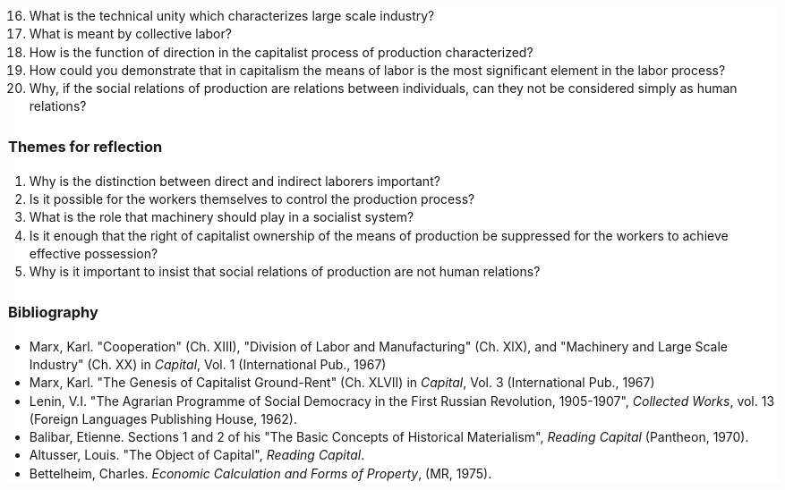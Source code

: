 16. What is the technical unity which characterizes large scale industry?
17. What is meant by collective labor?
18. How is the function of direction in the capitalist process of production characterized?
19. How could you demonstrate that in capitalism the means of labor is the most significant element in the labor process?
20. Why, if the social relations of production are relations between individuals, can they not be considered simply as human relations?

### Themes for reflection
1. Why is the distinction between direct and indirect laborers important?
2. Is it possible for the workers themselves to control the production process?
3. What is the role that machinery should play in a socialist system?
4. Is it enough that the right of capitalist ownership of the means of production
be suppressed for the workers to achieve effective possession?
5. Why is it important to insist that social relations of production are not human
relations?

### Bibliography

- Marx, Karl. "Cooperation" (Ch. XIII), "Division of Labor and Manufacturing"
  (Ch. XlX), and "Machinery and Large Scale Industry" (Ch. XX) in *Capital*, Vol. 1
  (International Pub., 1967)
- Marx, Karl. "The Genesis of Capitalist Ground-Rent" (Ch. XLVII) in *Capital*, Vol. 3
  (International Pub., 1967)
- Lenin, V.I. "The Agrarian Programme of Social Democracy in the First Russian
  Revolution, 1905-1907", *Collected Works*, vol. 13 (Foreign Languages Publishing
  House, 1962).
- Balibar, Etienne. Sections 1 and 2 of his "The Basic Concepts of Historical
  Materialism", *Reading Capital* (Pantheon, 1970).
- Altusser, Louis. "The Object of Capital", *Reading Capital*.
- Bettelheim, Charles. *Economic Calculation and Forms of Property*, (MR, 1975).

[^2.1]: Harnecker cites this to the Spanish edition of Vol. 3 of Capital, pg.
    367. Being unable to locate it in the English edition we have done our
    own translation.
[^2.2]: We treat here distinct functions, which, in definite historical forms of
production, are personified in agents which are separated from the collective
laborer and impose their authority over it -- but which can be given,
in other historical epochs, as a simple differentiation within the collective
laborer.
[^2.3]: This relation between the agents of production and the means of production
    was not made explicitly by Marx, Engels and Lenin. Nonetheless an attentive
    study of Capital and the manuscript *Precapitalist Economic Formations* by
    Marx shows that he was preoccupied by the problem of the relation of the
    laborer with the means of production, utilizing diverse terms to name it:
    "effective possession", "real appropriation", "effective appropriation",
    "control", etc.

    It is to E. Balibar who, in *Reading Capital* studied these relations, naming
    them "relations of real appropriation", opposing them to relations of
    ownership, that we owe many of the ideas expressed here.
    We have preferred to call them technical relations of production because
    they are established within the production process as a result of precise
    technical conditions: the degree of technical division of labor, the type
    of technology employed, etc.


[^2.4]: We will use the word "possession" in reference to the simple holding of a good (that is, without relations of ownership intervening).
[^2.parain]: Parain, "Evolution du systéme féodal européen", Cahiers due *CERM*, number 59, 1958. "Mode de production féodal et classes sociales en systéme précapitaliste", p. 8. 
[^2.5]: It can happen that real ownership and juridical ownership are not in the
[^2.6]: Marx. *Capital*, Vol. 1, pp. 331-32.
[^2.7]: Ibid, p. 373.
[^2.8]: Ibid.
[^2.9]: As the revolution which produces machinery is introduced into one sector